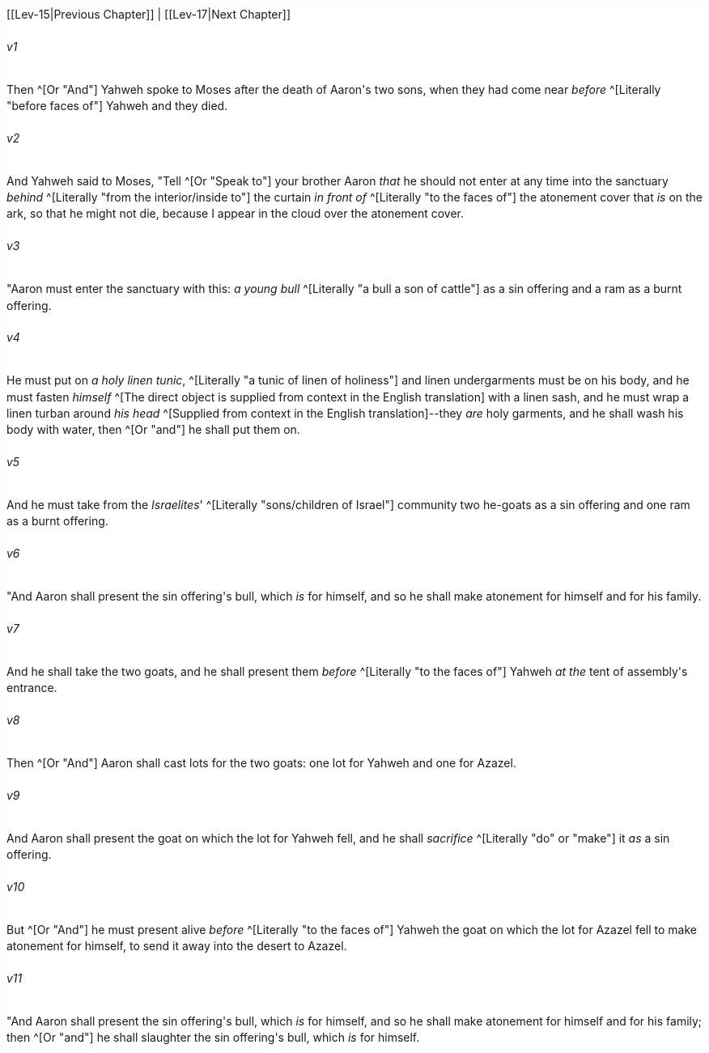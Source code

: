 ﻿---
aliases:
  - Leviticus 16
---

[[Lev-15|Previous Chapter]] | [[Lev-17|Next Chapter]]

###### v1
Then ^[Or "And"] Yahweh spoke to Moses after the death of Aaron's two sons, when they had come near _before_ ^[Literally "before faces of"] Yahweh and they died.

###### v2
And Yahweh said to Moses, "Tell ^[Or "Speak to"] your brother Aaron _that_ he should not enter at any time into the sanctuary _behind_ ^[Literally "from the interior/inside to"] the curtain _in front of_ ^[Literally "to the faces of"] the atonement cover that _is_ on the ark, so that he might not die, because I appear in the cloud over the atonement cover.

###### v3
"Aaron must enter the sanctuary with this: _a young bull_ ^[Literally "a bull a son of cattle"] as a sin offering and a ram as a burnt offering.

###### v4
He must put on _a holy linen tunic_, ^[Literally "a tunic of linen of holiness"] and linen undergarments must be on his body, and he must fasten _himself_ ^[The direct object is supplied from context in the English translation] with a linen sash, and he must wrap a linen turban around _his head_ ^[Supplied from context in the English translation]--they _are_ holy garments, and he shall wash his body with water, then ^[Or "and"] he shall put them on.

###### v5
And he must take from the _Israelites_' ^[Literally "sons/children of Israel"] community two he-goats as a sin offering and one ram as a burnt offering.

###### v6
"And Aaron shall present the sin offering's bull, which _is_ for himself, and so he shall make atonement for himself and for his family.

###### v7
And he shall take the two goats, and he shall present them _before_ ^[Literally "to the faces of"] Yahweh _at the_ tent of assembly's entrance.

###### v8
Then ^[Or "And"] Aaron shall cast lots for the two goats: one lot for Yahweh and one for Azazel.

###### v9
And Aaron shall present the goat on which the lot for Yahweh fell, and he shall _sacrifice_ ^[Literally "do" or "make"] it _as_ a sin offering.

###### v10
But ^[Or "And"] he must present alive _before_ ^[Literally "to the faces of"] Yahweh the goat on which the lot for Azazel fell to make atonement for himself, to send it away into the desert to Azazel.

###### v11
"And Aaron shall present the sin offering's bull, which _is_ for himself, and so he shall make atonement for himself and for his family; then ^[Or "and"] he shall slaughter the sin offering's bull, which _is_ for himself.
